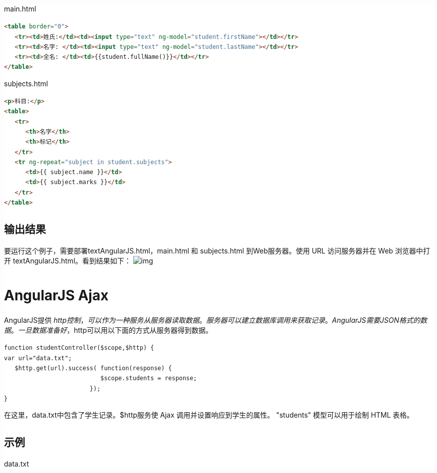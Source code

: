 main.html

```html
<table border="0">
   <tr><td>姓氏:</td><td><input type="text" ng-model="student.firstName"></td></tr>
   <tr><td>名字: </td><td><input type="text" ng-model="student.lastName"></td></tr>
   <tr><td>全名: </td><td>{{student.fullName()}}</td></tr>
</table>
```

subjects.html

```html
<p>科目:</p>
<table>
   <tr>
      <th>名字</th>
      <th>标记</th>
   </tr>
   <tr ng-repeat="subject in student.subjects">
      <td>{{ subject.name }}</td>
      <td>{{ subject.marks }}</td>
   </tr>
</table>
```

## 输出结果

要运行这个例子，需要部署textAngularJS.html，main.html 和 subjects.html 到Web服务器。使用 URL 访问服务器并在 Web 浏览器中打开 textAngularJS.html。看到结果如下：
![img](https://www.yiibai.com/uploads/allimg/201508/1-150QH143225L.png)

 

# AngularJS Ajax

AngularJS提供 $http 控制，可以作为一种服务从服务器读取数据。服务器可以建立数据库调用来获取记录。AngularJS需要JSON格式的数据。一旦数据准备好，$http可以用以下面的方式从服务器得到数据。

```
function studentController($scope,$http) {
var url="data.txt";
   $http.get(url).success( function(response) {
                           $scope.students = response; 
                        });
}
```

在这里，data.txt中包含了学生记录。$http服务使 Ajax 调用并设置响应到学生的属性。 "students" 模型可以用于绘制 HTML 表格。

## 示例

data.txt
